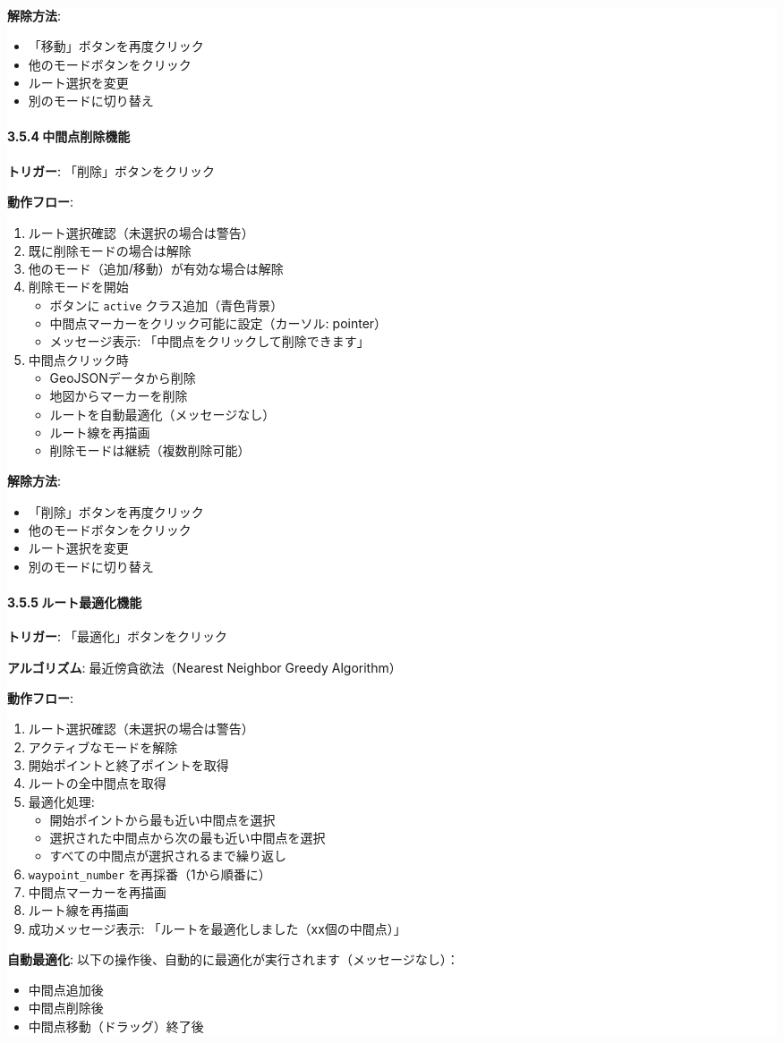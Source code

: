 **解除方法**:
- 「移動」ボタンを再度クリック
- 他のモードボタンをクリック
- ルート選択を変更
- 別のモードに切り替え

#### 3.5.4 中間点削除機能

**トリガー**: 「削除」ボタンをクリック

**動作フロー**:
1. ルート選択確認（未選択の場合は警告）
2. 既に削除モードの場合は解除
3. 他のモード（追加/移動）が有効な場合は解除
4. 削除モードを開始
   - ボタンに `active` クラス追加（青色背景）
   - 中間点マーカーをクリック可能に設定（カーソル: pointer）
   - メッセージ表示: 「中間点をクリックして削除できます」
5. 中間点クリック時
   - GeoJSONデータから削除
   - 地図からマーカーを削除
   - ルートを自動最適化（メッセージなし）
   - ルート線を再描画
   - 削除モードは継続（複数削除可能）

**解除方法**:
- 「削除」ボタンを再度クリック
- 他のモードボタンをクリック
- ルート選択を変更
- 別のモードに切り替え

#### 3.5.5 ルート最適化機能

**トリガー**: 「最適化」ボタンをクリック

**アルゴリズム**: 最近傍貪欲法（Nearest Neighbor Greedy Algorithm）

**動作フロー**:
1. ルート選択確認（未選択の場合は警告）
2. アクティブなモードを解除
3. 開始ポイントと終了ポイントを取得
4. ルートの全中間点を取得
5. 最適化処理:
   - 開始ポイントから最も近い中間点を選択
   - 選択された中間点から次の最も近い中間点を選択
   - すべての中間点が選択されるまで繰り返し
6. `waypoint_number` を再採番（1から順番に）
7. 中間点マーカーを再描画
8. ルート線を再描画
9. 成功メッセージ表示: 「ルートを最適化しました（xx個の中間点）」

**自動最適化**:
以下の操作後、自動的に最適化が実行されます（メッセージなし）：
- 中間点追加後
- 中間点削除後
- 中間点移動（ドラッグ）終了後
